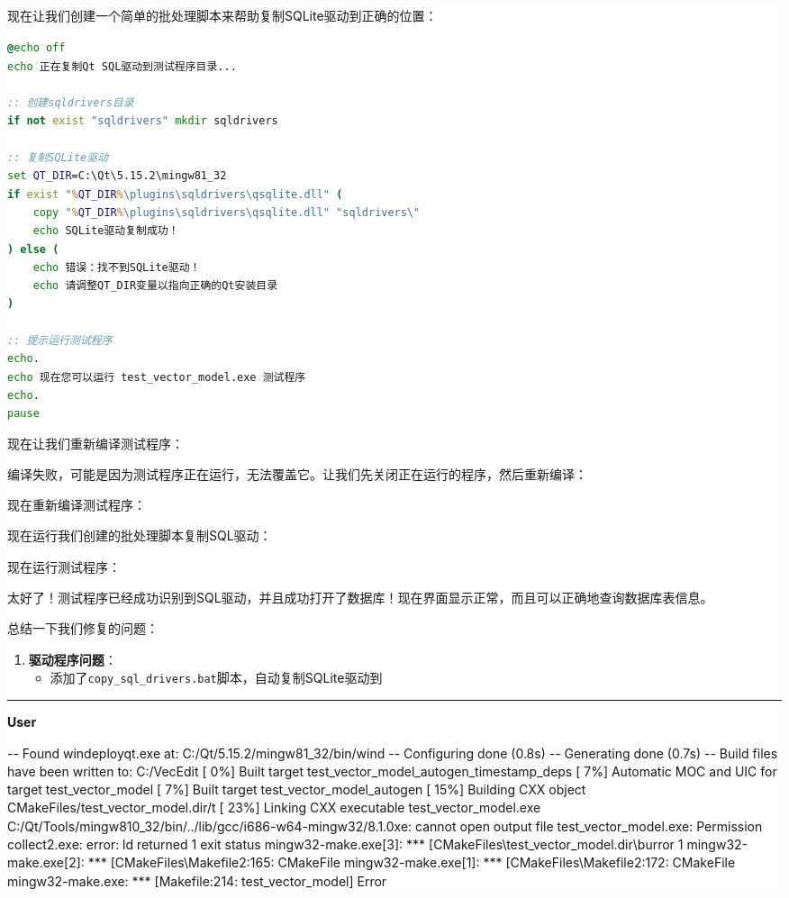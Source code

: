 现在让我们创建一个简单的批处理脚本来帮助复制SQLite驱动到正确的位置：

```bat
@echo off
echo 正在复制Qt SQL驱动到测试程序目录...

:: 创建sqldrivers目录
if not exist "sqldrivers" mkdir sqldrivers

:: 复制SQLite驱动
set QT_DIR=C:\Qt\5.15.2\mingw81_32
if exist "%QT_DIR%\plugins\sqldrivers\qsqlite.dll" (
    copy "%QT_DIR%\plugins\sqldrivers\qsqlite.dll" "sqldrivers\"
    echo SQLite驱动复制成功！
) else (
    echo 错误：找不到SQLite驱动！
    echo 请调整QT_DIR变量以指向正确的Qt安装目录
)

:: 提示运行测试程序
echo.
echo 现在您可以运行 test_vector_model.exe 测试程序
echo.
pause
```

现在让我们重新编译测试程序：

编译失败，可能是因为测试程序正在运行，无法覆盖它。让我们先关闭正在运行的程序，然后重新编译：

现在重新编译测试程序：

现在运行我们创建的批处理脚本复制SQL驱动：

现在运行测试程序：

太好了！测试程序已经成功识别到SQL驱动，并且成功打开了数据库！现在界面显示正常，而且可以正确地查询数据库表信息。

总结一下我们修复的问题：

1. **驱动程序问题**：
   - 添加了`copy_sql_drivers.bat`脚本，自动复制SQLite驱动到

---

**User**

-- Found windeployqt.exe at: C:/Qt/5.15.2/mingw81_32/bin/wind
-- Configuring done (0.8s)
-- Generating done (0.7s)
-- Build files have been written to: C:/VecEdit
[  0%] Built target test_vector_model_autogen_timestamp_deps
[  7%] Automatic MOC and UIC for target test_vector_model
[  7%] Built target test_vector_model_autogen
[ 15%] Building CXX object CMakeFiles/test_vector_model.dir/t
[ 23%] Linking CXX executable test_vector_model.exe
C:/Qt/Tools/mingw810_32/bin/../lib/gcc/i686-w64-mingw32/8.1.0xe: cannot open output file test_vector_model.exe: Permission
collect2.exe: error: ld returned 1 exit status
mingw32-make.exe[3]: *** [CMakeFiles\test_vector_model.dir\burror 1
mingw32-make.exe[2]: *** [CMakeFiles\Makefile2:165: CMakeFile
mingw32-make.exe[1]: *** [CMakeFiles\Makefile2:172: CMakeFile
mingw32-make.exe: *** [Makefile:214: test_vector_model] Error

